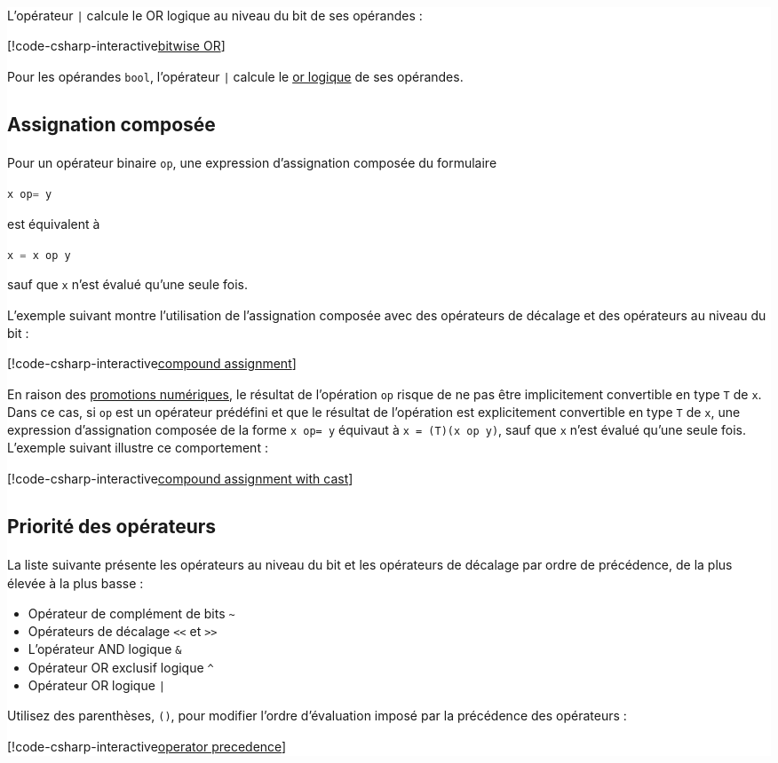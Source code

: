 L’opérateur `|` calcule le OR logique au niveau du bit de ses opérandes :

[!code-csharp-interactive[bitwise OR](~/samples/csharp/language-reference/operators/BitwiseAndShiftOperators.cs#BitwiseOr)]

Pour les opérandes `bool`, l’opérateur `|` calcule le [or logique](boolean-logical-operators.md#logical-or-operator-) de ses opérandes.

## <a name="compound-assignment"></a>Assignation composée

Pour un opérateur binaire `op`, une expression d’assignation composée du formulaire

```csharp
x op= y
```

est équivalent à

```csharp
x = x op y
```

sauf que `x` n’est évalué qu’une seule fois.

L’exemple suivant montre l’utilisation de l’assignation composée avec des opérateurs de décalage et des opérateurs au niveau du bit :

[!code-csharp-interactive[compound assignment](~/samples/csharp/language-reference/operators/BitwiseAndShiftOperators.cs#CompoundAssignment)]

En raison des [promotions numériques](~/_csharplang/spec/expressions.md#numeric-promotions), le résultat de l’opération `op` risque de ne pas être implicitement convertible en type `T` de `x`. Dans ce cas, si `op` est un opérateur prédéfini et que le résultat de l’opération est explicitement convertible en type `T` de `x`, une expression d’assignation composée de la forme `x op= y` équivaut à `x = (T)(x op y)`, sauf que `x` n’est évalué qu’une seule fois. L’exemple suivant illustre ce comportement :

[!code-csharp-interactive[compound assignment with cast](~/samples/csharp/language-reference/operators/BitwiseAndShiftOperators.cs#CompoundAssignmentWithCast)]

## <a name="operator-precedence"></a>Priorité des opérateurs

La liste suivante présente les opérateurs au niveau du bit et les opérateurs de décalage par ordre de précédence, de la plus élevée à la plus basse :

- Opérateur de complément de bits `~`
- Opérateurs de décalage `<<` et `>>`
- L’opérateur AND logique `&`
- Opérateur OR exclusif logique `^`
- Opérateur OR logique `|`

Utilisez des parenthèses, `()`, pour modifier l’ordre d’évaluation imposé par la précédence des opérateurs :

[!code-csharp-interactive[operator precedence](~/samples/csharp/language-reference/operators/BitwiseAndShiftOperators.cs#Precedence)]
